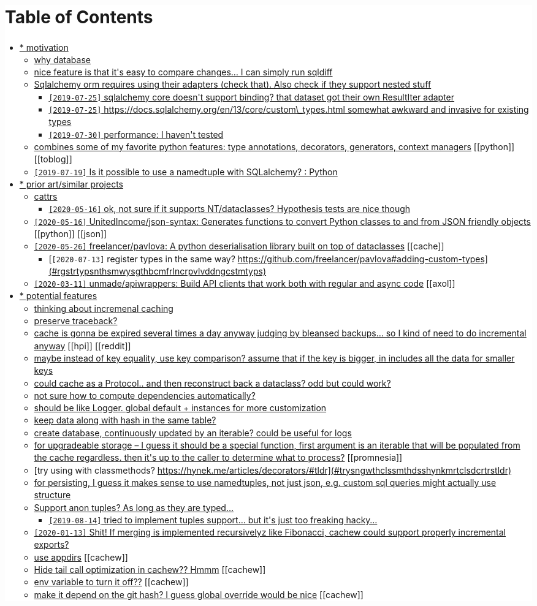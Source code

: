 
# Table of Contents

-   [\* motivation](#mtvtn) 
    -   [why database](#whydtbs) 
    -   [nice feature is that it's easy to compare changes&#x2026; I can simply run sqldiff](#ncftrsthttssytcmprchngscnsmplyrnsqldff) 
    -   [Sqlalchemy orm requires using their adapters (check that). Also check if they support nested stuff](#sqllchmyrmrqrssngthrdptrshtlschckfthyspprtnstdstff) 
        -   [`[2019-07-25]` sqlalchemy core doesn't support binding? that dataset got their own ResultIter adapter](#sqllchmycrdsntspprtbndngthtdtstgtthrwnrslttrdptr) 
        -   [`[2019-07-25]` https://docs.sqlalchemy.org/en/13/core/custom\_types.html somewhat awkward and invasive for existing types](#sdcssqllchmyrgncrcstmtypswhtwkwrdndnvsvfrxstngtyps) 
        -   [`[2019-07-30]` performance: I haven't tested](#prfrmnchvnttstd) 
    -   [combines some of my favorite python features: type annotations, decorators, generators, context managers](#cmbnssmfmyfvrtpythnftrstytnsdcrtrsgnrtrscntxtmngrs) [[python]] [[toblog]]
    -   [`[2019-07-19]` Is it possible to use a namedtuple with SQLalchemy? : Python](#stpssbltsnmdtplwthsqllchmypythn) 
-   [\* prior art/similar projects](#prrrtsmlrprjcts) 
    -   [cattrs](#sgthbcmtnchcttrscttrs) 
        -   [`[2020-05-16]` ok, not sure if it supports NT/dataclasses? Hypothesis tests are nice though](#kntsrftspprtsntdtclssshypthsststsrncthgh) 
    -   [`[2020-05-16]` UnitedIncome/json-syntax: Generates functions to convert Python classes to and from JSON friendly objects](#sgthbcmntdncmjsnsyntxntdnclssstndfrmjsnfrndlybjcts) [[python]] [[json]]
    -   [`[2020-05-26]` freelancer/pavlova: A python deserialisation library built on top of dataclasses](#sgthbcmfrlncrpvlvfrlncrpvsrlstnlbrrybltntpfdtclsss) [[cache]]
        -   [`[2020-07-13]` register types in the same way? https://github.com/freelancer/pavlova#adding-custom-types](#rgstrtypsnthsmwysgthbcmfrlncrpvlvddngcstmtyps) 
    -   [`[2020-03-11]` unmade/apiwrappers: Build API clients that work both with regular and async code](#nmdpwrpprsbldpclntsthtwrkbthwthrglrndsynccd) [[axol]]
-   [\* potential features](#ptntlftrs) 
    -   [thinking about incremenal caching](#thnkngbtncrmnlcchng) 
    -   [preserve traceback?](#prsrvtrcbck) 
    -   [cache is gonna be expired several times a day anyway judging by bleansed backups&#x2026; so I kind of need to do incremental anyway](#cchsgnnbxprdsvrltmsdynywybckpsskndfndtdncrmntlnywy) [[hpi]] [[reddit]]
    -   [maybe instead of key equality, use key comparison? assume that if the key is bigger, in includes all the data for smaller keys](#mybnstdfkyqltyskycmprsnssggrnncldsllthdtfrsmllrkys) 
    -   [could cache as a Protocol.. and then reconstruct back a dataclass? odd but could work?](#cldcchsprtclndthnrcnstrctbckdtclssddbtcldwrk) 
    -   [not sure how to compute dependencies automatically?](#ntsrhwtcmptdpndncstmtclly) 
    -   [should be like Logger. global default + instances for more customization](#shldblklggrglbldfltnstncsfrmrcstmztn) 
    -   [keep data along with hash in the same table?](#kpdtlngwthhshnthsmtbl) 
    -   [create database, continuously updated by an iterable? could be useful for logs](#crtdtbscntnslypdtdbyntrblcldbsflfrlgs) 
    -   [for upgradeable storage &#x2013; I guess it should be a special function, first argument is an iterable that will be populated from the cache regardless. then it's up to the caller to determine what to process?](#frpgrdblstrggsstshldbspcltsptthcllrtdtrmnwhttprcss) [[promnesia]]
    -   [try using with classmethods? https://hynek.me/articles/decorators/#tldr](#trysngwthclssmthdsshynkmrtclsdcrtrstldr) 
    -   [for persisting, I guess it makes sense to use namedtuples, not just json, e.g. custom sql queries might actually use structure](#frprsstnggsstmkssnstsnmdtstmsqlqrsmghtctllysstrctr) 
    -   [Support anon tuples? As long as they are typed&#x2026;](#spprtnntplsslngsthyrtypd) 
        -   [`[2019-08-14]` tried to implement tuples support&#x2026; but it's just too freaking hacky&#x2026;](#trdtmplmnttplsspprtbttsjsttfrknghcky) 
    -   [`[2020-01-13]` Shit! If merging is implemented recursivelyz like Fibonacci, cachew could support properly incremental exports?](#shtfmrgngsmplmntdrcrsvlyzldspprtprprlyncrmntlxprts) 
    -   [use appdirs](#sppdrs) [[cachew]]
    -   [Hide tail call optimization in cachew?? Hmmm](#hdtlcllptmztnncchwhmmm) [[cachew]]
    -   [env variable to turn it off??](#nvvrblttrntff) [[cachew]]
    -   [make it depend on the git hash? I guess global override would be nice](#mktdpndnthgthshgssglblvrrdwldbnc) [[cachew]]